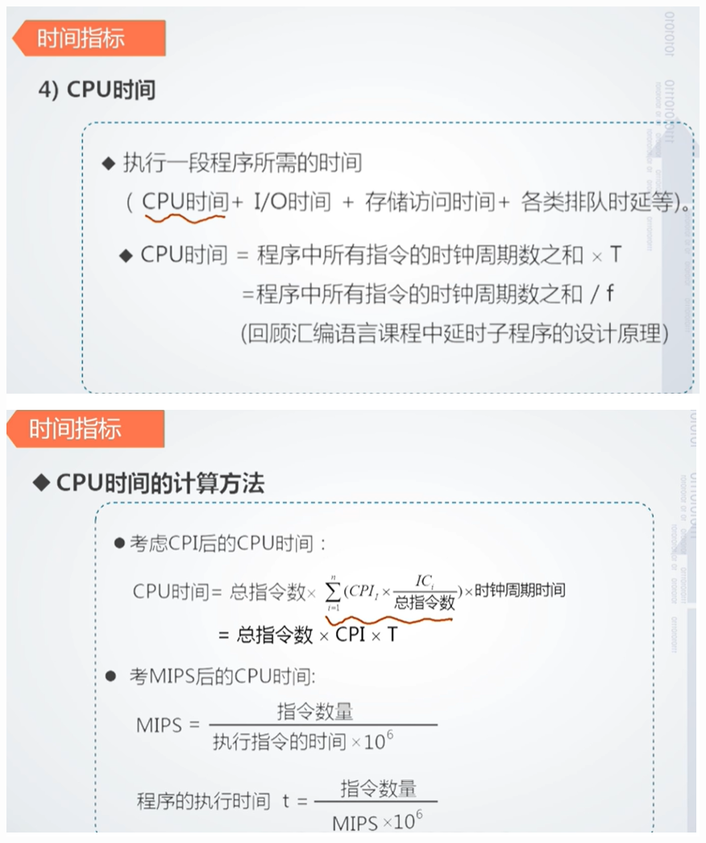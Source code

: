 ![image-20210517150133852](img/image-20210517150133852.png)

![image-20210517150233926](img/image-20210517150233926.png)
